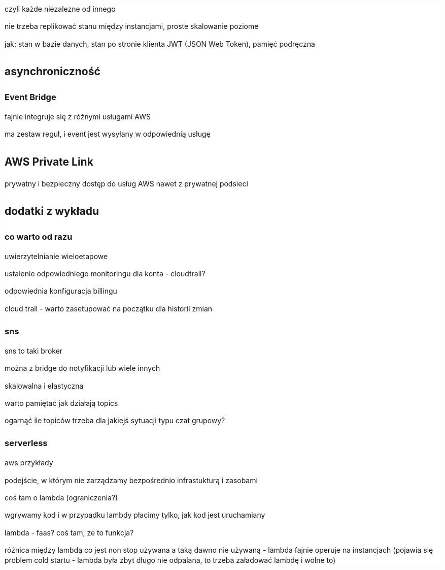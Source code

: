 czyli każde niezalezne od innego

nie trzeba replikować stanu między instancjami, proste skalowanie poziome

jak: stan w bazie danych, stan po stronie klienta JWT (JSON Web Token), pamięć podręczna

## asynchroniczność

### Event Bridge

fajnie integruje się z różnymi usługami AWS

ma zestaw reguł, i event jest wysyłany w odpowiednią usługę

## AWS Private Link

prywatny i bezpieczny dostęp do usług AWS nawet z prywatnej podsieci

## dodatki z wykładu

### co warto od razu

uwierzytelnianie wieloetapowe

ustalenie odpowiedniego monitoringu dla konta - cloudtrail?

odpowiednia konfiguracja billingu

cloud trail - warto zasetupować na początku dla historii zmian

### sns

sns to taki broker

można z bridge do notyfikacji lub wiele innych

skalowalna i elastyczna

warto pamiętać jak działają topics

ogarnąć ile topiców trzeba dla jakiejś sytuacji typu czat grupowy?

### serverless

aws przykłady

podejście, w którym nie zarządzamy bezpośrednio infrastukturą i zasobami

coś tam o lambda (ograniczenia?)

wgrywamy kod i w przypadku lambdy płacimy tylko, jak kod jest uruchamiany

lambda - faas? coś tam, ze to funkcja?

różnica między lambdą co jest non stop używana a taką dawno nie używaną - lambda fajnie operuje na instancjach (pojawia się problem cold startu - lambda była zbyt długo nie odpalana, to trzeba załadować lambdę i wolne to)
